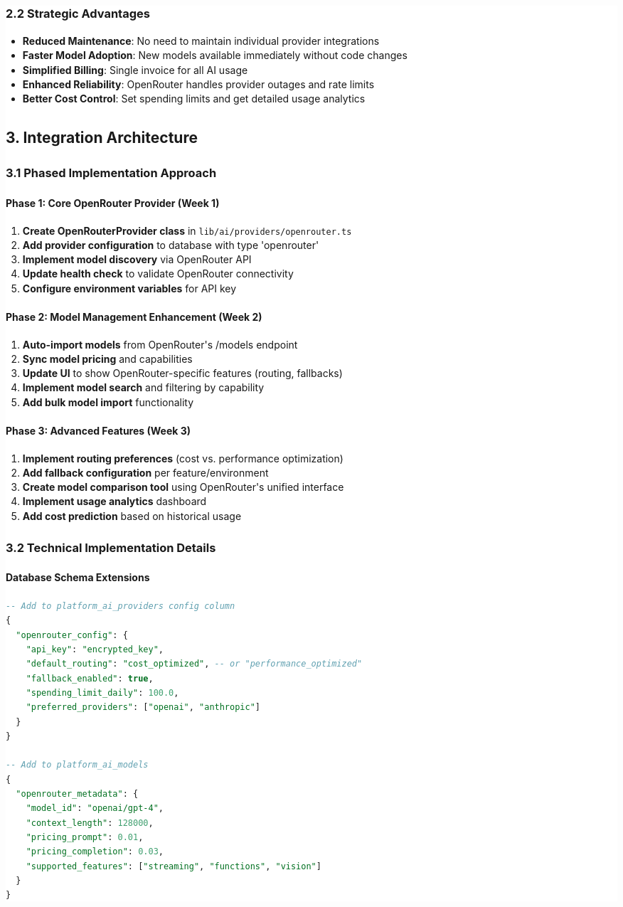 ### 2.2 Strategic Advantages
- **Reduced Maintenance**: No need to maintain individual provider integrations
- **Faster Model Adoption**: New models available immediately without code changes
- **Simplified Billing**: Single invoice for all AI usage
- **Enhanced Reliability**: OpenRouter handles provider outages and rate limits
- **Better Cost Control**: Set spending limits and get detailed usage analytics

## 3. Integration Architecture

### 3.1 Phased Implementation Approach

#### Phase 1: Core OpenRouter Provider (Week 1)
1. **Create OpenRouterProvider class** in `lib/ai/providers/openrouter.ts`
2. **Add provider configuration** to database with type 'openrouter'
3. **Implement model discovery** via OpenRouter API
4. **Update health check** to validate OpenRouter connectivity
5. **Configure environment variables** for API key

#### Phase 2: Model Management Enhancement (Week 2)
1. **Auto-import models** from OpenRouter's /models endpoint
2. **Sync model pricing** and capabilities
3. **Update UI** to show OpenRouter-specific features (routing, fallbacks)
4. **Implement model search** and filtering by capability
5. **Add bulk model import** functionality

#### Phase 3: Advanced Features (Week 3)
1. **Implement routing preferences** (cost vs. performance optimization)
2. **Add fallback configuration** per feature/environment
3. **Create model comparison tool** using OpenRouter's unified interface
4. **Implement usage analytics** dashboard
5. **Add cost prediction** based on historical usage

### 3.2 Technical Implementation Details

#### Database Schema Extensions
```sql
-- Add to platform_ai_providers config column
{
  "openrouter_config": {
    "api_key": "encrypted_key",
    "default_routing": "cost_optimized", -- or "performance_optimized"
    "fallback_enabled": true,
    "spending_limit_daily": 100.0,
    "preferred_providers": ["openai", "anthropic"]
  }
}

-- Add to platform_ai_models
{
  "openrouter_metadata": {
    "model_id": "openai/gpt-4",
    "context_length": 128000,
    "pricing_prompt": 0.01,
    "pricing_completion": 0.03,
    "supported_features": ["streaming", "functions", "vision"]
  }
}
```
